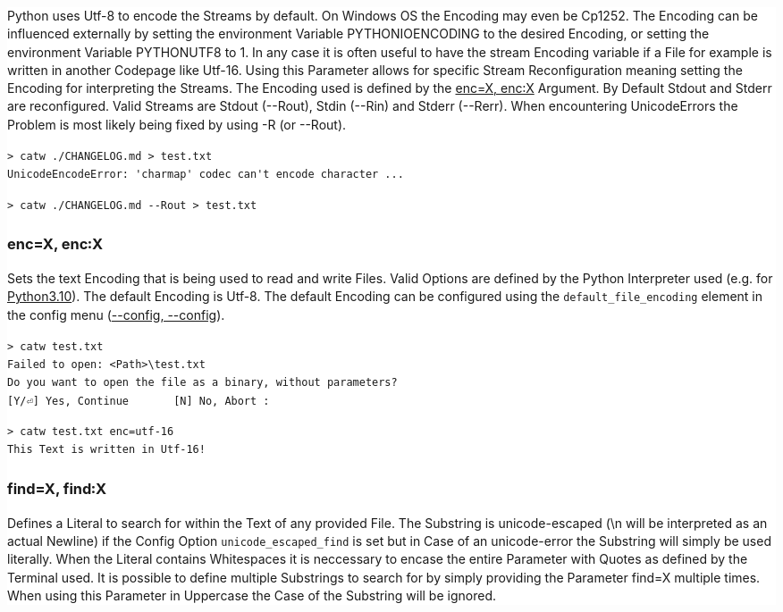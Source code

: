 Python uses Utf-8 to encode the Streams by default.
On Windows OS the Encoding may even be Cp1252.
The Encoding can be influenced externally by setting the environment Variable PYTHONIOENCODING to the desired Encoding,
or setting the environment Variable PYTHONUTF8 to 1.
In any case it is often useful to have the stream Encoding variable if a File for example is written in another Codepage like Utf-16.
Using this Parameter allows for specific Stream Reconfiguration meaning setting the Encoding for interpreting the Streams.
The Encoding used is defined by the <a href="#enc">enc=X, enc&#42889;X</a> Argument.
By Default Stdout and Stderr are reconfigured.
Valid Streams are Stdout (--Rout), Stdin (--Rin) and Stderr (--Rerr).
When encountering UnicodeErrors the Problem is most likely being fixed by using -R (or --Rout).

```console
> catw ./CHANGELOG.md > test.txt
UnicodeEncodeError: 'charmap' codec can't encode character ...
```
```console
> catw ./CHANGELOG.md --Rout > test.txt
```

### <a id="enc">enc=X, enc&#42889;X</a>

Sets the text Encoding that is being used to read and write Files.
Valid Options are defined by the Python Interpreter used (e.g. for [Python3.10](https://docs.python.org/3.8/library/codecs.html#standard-encodings)).
The default Encoding is Utf-8.
The default Encoding can be configured using the `default_file_encoding` element in the config menu (<a href="#config">--config, --config</a>).

```console
> catw test.txt
Failed to open: <Path>\test.txt
Do you want to open the file as a binary, without parameters?
[Y/⏎] Yes, Continue       [N] No, Abort :
```
```console
> catw test.txt enc=utf-16
This Text is written in Utf-16!
```

### <a id="find">find=X, find&#42889;X</a>

Defines a Literal to search for within the Text of any provided File.
The Substring is unicode-escaped (\\n will be interpreted as an actual Newline) if the Config Option `unicode_escaped_find` is set but in Case of an unicode-error the Substring will simply be used literally.
When the Literal contains Whitespaces it is neccessary to encase the entire Parameter with Quotes as defined by the Terminal used.
It is possible to define multiple Substrings to search for by simply providing the Parameter find=X multiple times.
When using this Parameter in Uppercase the Case of the Substring will be ignored.
